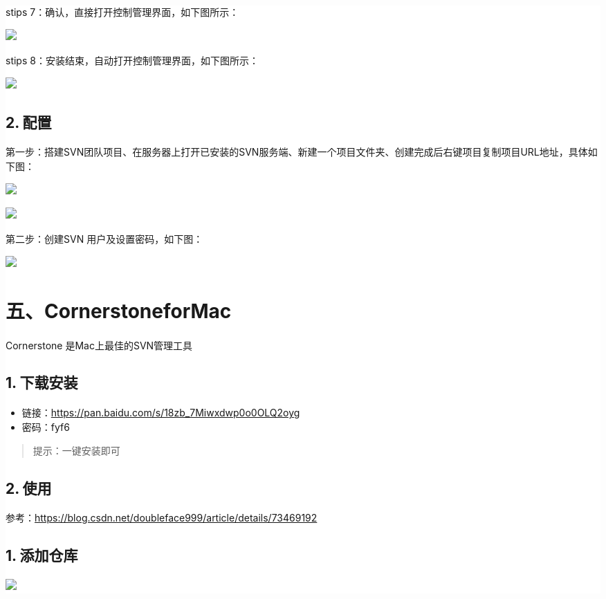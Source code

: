 stips 7：确认，直接打开控制管理界面，如下图所示：

![](IMGS/svn-visualsvn-i-stips-07.png)

stips 8：安装结束，自动打开控制管理界面，如下图所示：

![](IMGS/svn-visualsvn-i-stips-08.png)

## 2. 配置

第一步：搭建SVN团队项目、在服务器上打开已安装的SVN服务端、新建一个项目文件夹、创建完成后右键项目复制项目URL地址，具体如下图：

![](IMGS/svn-visualsvn-create-repositories.jpg)

![](IMGS/svn-visualsvn-copyurl.jpg)

第二步：创建SVN 用户及设置密码，如下图：

![](IMGS/svn-visualsvn-create-user.jpg)

# 五、CornerstoneforMac

Cornerstone 是Mac上最佳的SVN管理工具

## 1. 下载安装

- 链接：https://pan.baidu.com/s/18zb_7Miwxdwp0o0OLQ2oyg  
- 密码：fyf6

> 提示：一键安装即可

## 2. 使用

参考：https://blog.csdn.net/doubleface999/article/details/73469192

## 1. 添加仓库

![](./IMGS/cornerstore-add.png)





















